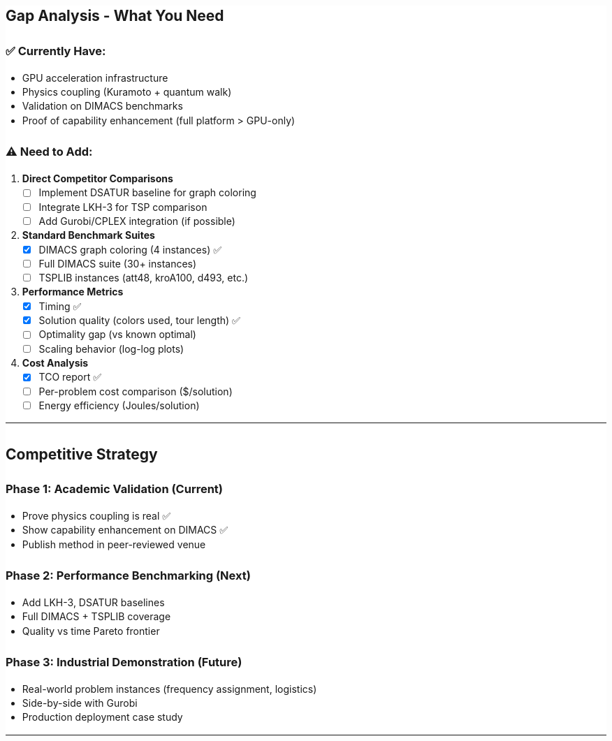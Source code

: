 
## Gap Analysis - What You Need

### ✅ **Currently Have:**
- GPU acceleration infrastructure
- Physics coupling (Kuramoto + quantum walk)
- Validation on DIMACS benchmarks
- Proof of capability enhancement (full platform > GPU-only)

### ⚠️ **Need to Add:**

1. **Direct Competitor Comparisons**
   - [ ] Implement DSATUR baseline for graph coloring
   - [ ] Integrate LKH-3 for TSP comparison
   - [ ] Add Gurobi/CPLEX integration (if possible)

2. **Standard Benchmark Suites**
   - [x] DIMACS graph coloring (4 instances) ✅
   - [ ] Full DIMACS suite (30+ instances)
   - [ ] TSPLIB instances (att48, kroA100, d493, etc.)

3. **Performance Metrics**
   - [x] Timing ✅
   - [x] Solution quality (colors used, tour length) ✅
   - [ ] Optimality gap (vs known optimal)
   - [ ] Scaling behavior (log-log plots)

4. **Cost Analysis**
   - [x] TCO report ✅
   - [ ] Per-problem cost comparison ($/solution)
   - [ ] Energy efficiency (Joules/solution)

---

## Competitive Strategy

### **Phase 1: Academic Validation (Current)**
- Prove physics coupling is real ✅
- Show capability enhancement on DIMACS ✅
- Publish method in peer-reviewed venue

### **Phase 2: Performance Benchmarking (Next)**
- Add LKH-3, DSATUR baselines
- Full DIMACS + TSPLIB coverage
- Quality vs time Pareto frontier

### **Phase 3: Industrial Demonstration (Future)**
- Real-world problem instances (frequency assignment, logistics)
- Side-by-side with Gurobi
- Production deployment case study

---